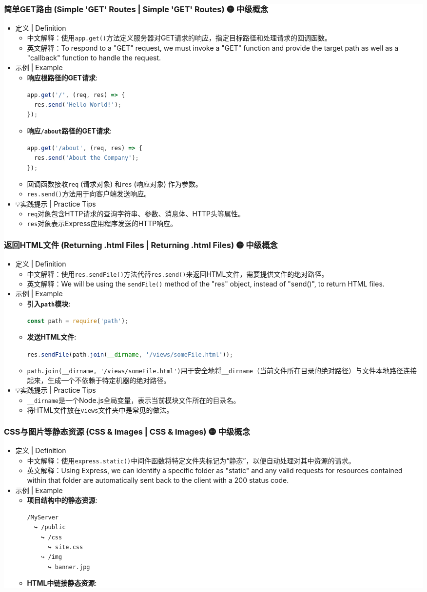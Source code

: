 ### 简单GET路由 (Simple 'GET' Routes | Simple 'GET' Routes) 🟡 中级概念
- 定义 | Definition
  - 中文解释：使用`app.get()`方法定义服务器对GET请求的响应，指定目标路径和处理请求的回调函数。
  - 英文解释：To respond to a "GET" request, we must invoke a "GET" function and provide the target path as well as a "callback" function to handle the request.
- 示例 | Example
  - **响应根路径的GET请求**:
    ```javascript
    app.get('/', (req, res) => {
      res.send('Hello World!');
    });
    ```
  - **响应`/about`路径的GET请求**:
    ```javascript
    app.get('/about', (req, res) => {
      res.send('About the Company');
    });
    ```
  - 回调函数接收`req` (请求对象) 和`res` (响应对象) 作为参数。
  - `res.send()`方法用于向客户端发送响应。
- 💡实践提示 | Practice Tips
  - `req`对象包含HTTP请求的查询字符串、参数、消息体、HTTP头等属性。
  - `res`对象表示Express应用程序发送的HTTP响应。

### 返回HTML文件 (Returning .html Files | Returning .html Files) 🟡 中级概念
- 定义 | Definition
  - 中文解释：使用`res.sendFile()`方法代替`res.send()`来返回HTML文件，需要提供文件的绝对路径。
  - 英文解释：We will be using the `sendFile()` method of the "res" object, instead of "send()", to return HTML files.
- 示例 | Example
  - **引入`path`模块**:
    ```javascript
    const path = require('path');
    ```
  - **发送HTML文件**:
    ```javascript
    res.sendFile(path.join(__dirname, '/views/someFile.html'));
    ```
  - `path.join(__dirname, '/views/someFile.html')`用于安全地将`__dirname`（当前文件所在目录的绝对路径）与文件本地路径连接起来，生成一个不依赖于特定机器的绝对路径。
- 💡实践提示 | Practice Tips
  - `__dirname`是一个Node.js全局变量，表示当前模块文件所在的目录名。
  - 将HTML文件放在`views`文件夹中是常见的做法。

### CSS与图片等静态资源 (CSS & Images | CSS & Images) 🟡 中级概念
- 定义 | Definition
  - 中文解释：使用`express.static()`中间件函数将特定文件夹标记为“静态”，以便自动处理对其中资源的请求。
  - 英文解释：Using Express, we can identify a specific folder as "static" and any valid requests for resources contained within that folder are automatically sent back to the client with a 200 status code.
- 示例 | Example
  - **项目结构中的静态资源**:
    ```
    /MyServer
      ↪ /public
        ↪ /css
          ↪ site.css
        ↪ /img
          ↪ banner.jpg
    ```
  - **HTML中链接静态资源**: